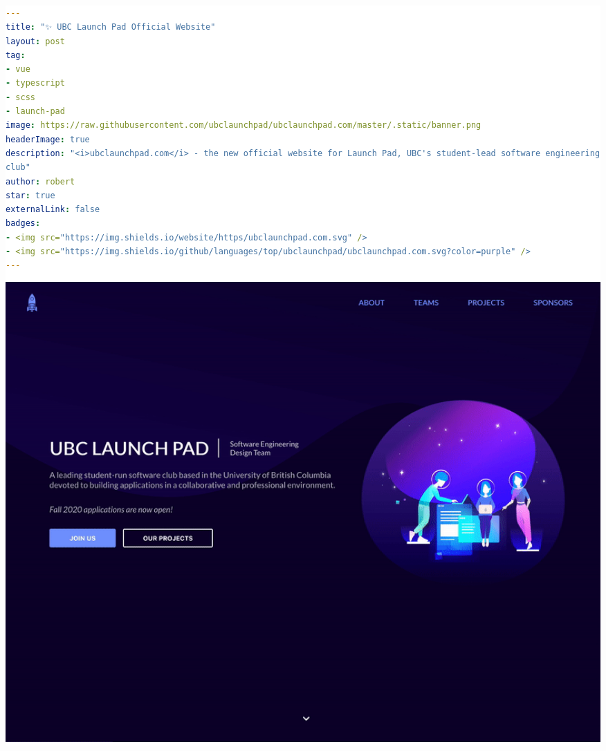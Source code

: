 ```yaml
---
title: "✨ UBC Launch Pad Official Website"
layout: post
tag:
- vue
- typescript
- scss
- launch-pad
image: https://raw.githubusercontent.com/ubclaunchpad/ubclaunchpad.com/master/.static/banner.png
headerImage: true
description: "<i>ubclaunchpad.com</i> - the new official website for Launch Pad, UBC's student-lead software engineering club"
author: robert
star: true
externalLink: false
badges:
- <img src="https://img.shields.io/website/https/ubclaunchpad.com.svg" />
- <img src="https://img.shields.io/github/languages/top/ubclaunchpad/ubclaunchpad.com.svg?color=purple" />
---
```


<p align="center">
    <img src="../../assets/images/posts/introducing-new-launch-pad-site/landing.gif" width="100%" />
</p>
